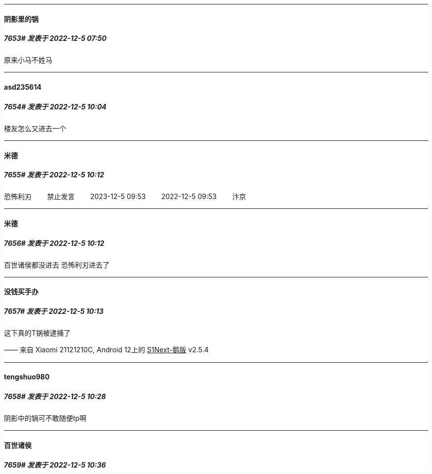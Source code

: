 
*****

####  阴影里的锅  
##### 7653#       发表于 2022-12-5 07:50

原来小马不姓马



*****

####  asd235614  
##### 7654#       发表于 2022-12-5 10:04

楼友怎么又进去一个



*****

####  米德  
##### 7655#       发表于 2022-12-5 10:12

恐怖利刃        禁止发言        2023-12-5 09:53        2022-12-5 09:53        汴京

*****

####  米德  
##### 7656#       发表于 2022-12-5 10:12

百世诸侯都没进去 恐怖利刃进去了

*****

####  没钱买手办  
##### 7657#       发表于 2022-12-5 10:13

这下真的T锅被逮捕了

—— 来自 Xiaomi 21121210C, Android 12上的 [S1Next-鹅版](https://github.com/ykrank/S1-Next/releases) v2.5.4



*****

####  tengshuo980  
##### 7658#       发表于 2022-12-5 10:28

阴影中的锅可不敢随便tp啊



*****

####  百世诸侯  
##### 7659#       发表于 2022-12-5 10:36
